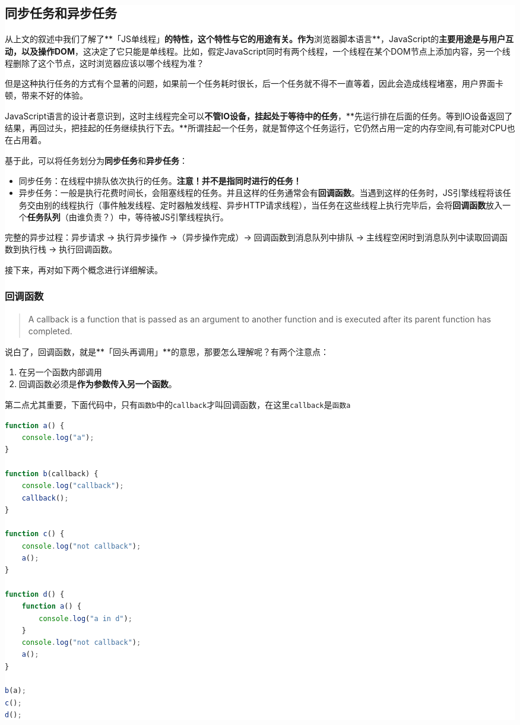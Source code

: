 ## 同步任务和异步任务

从上文的叙述中我们了解了**「JS单线程」**的特性，这个特性与它的用途有关。作为**浏览器脚本语言**，JavaScript的**主要用途是与用户互动，以及操作DOM**，这决定了它只能是单线程。比如，假定JavaScript同时有两个线程，一个线程在某个DOM节点上添加内容，另一个线程删除了这个节点，这时浏览器应该以哪个线程为准？

但是这种执行任务的方式有个显著的问题，如果前一个任务耗时很长，后一个任务就不得不一直等着，因此会造成线程堵塞，用户界面卡顿，带来不好的体验。

JavaScript语言的设计者意识到，这时主线程完全可以**不管IO设备，挂起处于等待中的任务**，**先运行排在后面的任务。等到IO设备返回了结果，再回过头，把挂起的任务继续执行下去。**所谓挂起一个任务，就是暂停这个任务运行，它仍然占用一定的内存空间,有可能对CPU也在占用着。

基于此，可以将任务划分为**同步任务**和**异步任务**：

- 同步任务：在线程中排队依次执行的任务。**注意！并不是指同时进行的任务！**
- 异步任务：一般是执行花费时间长，会阻塞线程的任务。并且这样的任务通常会有**回调函数**。当遇到这样的任务时，JS引擎线程将该任务交由别的线程执行（事件触发线程、定时器触发线程、异步HTTP请求线程），当任务在这些线程上执行完毕后，会将**回调函数**放入一个**任务队列**（由谁负责？）中，等待被JS引擎线程执行。

完整的异步过程：异步请求  -> 执行异步操作 ->（异步操作完成）-> 回调函数到消息队列中排队 -> 主线程空闲时到消息队列中读取回调函数到执行栈 -> 执行回调函数。

接下来，再对如下两个概念进行详细解读。

### 回调函数

> A callback is a function that is passed as an argument to another function and is executed after its parent function has completed.

说白了，回调函数，就是**「回头再调用」**的意思，那要怎么理解呢？有两个注意点：

1. 在另一个函数内部调用
2. 回调函数必须是**作为参数传入另一个函数**。

第二点尤其重要，下面代码中，只有`函数b`中的`callback`才叫回调函数，在这里`callback`是`函数a`

```js
function a() {
    console.log("a");
}

function b(callback) {
    console.log("callback");
    callback();
}

function c() {
    console.log("not callback");
    a();
}

function d() {
    function a() {
        console.log("a in d");
    }
    console.log("not callback");
    a();
}

b(a);
c();
d();
```
